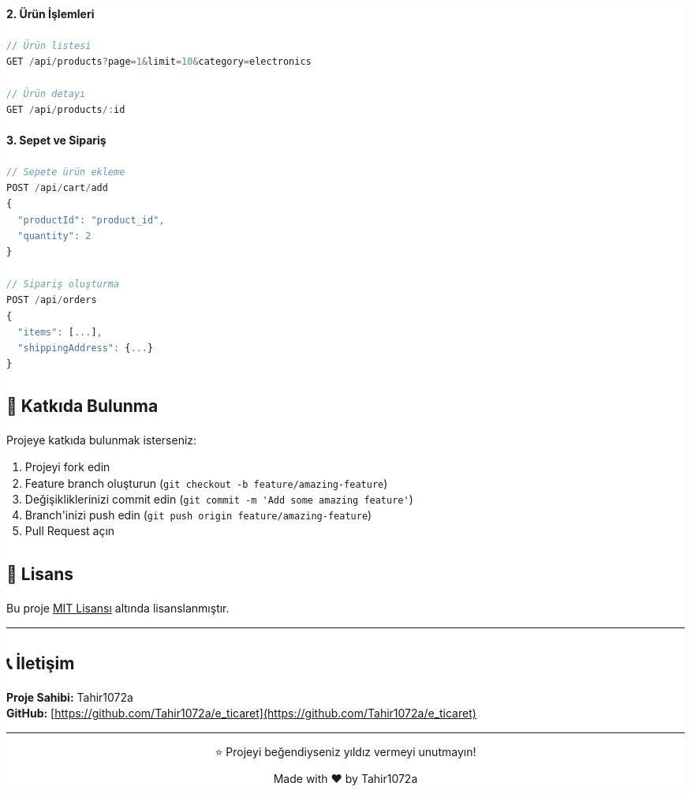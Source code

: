 #### 2. Ürün İşlemleri
```javascript
// Ürün listesi
GET /api/products?page=1&limit=10&category=electronics

// Ürün detayı
GET /api/products/:id
```

#### 3. Sepet ve Sipariş
```javascript
// Sepete ürün ekleme
POST /api/cart/add
{
  "productId": "product_id",
  "quantity": 2
}

// Sipariş oluşturma
POST /api/orders
{
  "items": [...],
  "shippingAddress": {...}
}
```

## 🤝 Katkıda Bulunma

Projeye katkıda bulunmak isterseniz:

1. Projeyi fork edin
2. Feature branch oluşturun (`git checkout -b feature/amazing-feature`)
3. Değişikliklerinizi commit edin (`git commit -m 'Add some amazing feature'`)
4. Branch'inizi push edin (`git push origin feature/amazing-feature`)
5. Pull Request açın

## 📄 Lisans

Bu proje [MIT Lisansı](https://opensource.org/licenses/MIT) altında lisanslanmıştır.

---

## 📞 İletişim

**Proje Sahibi:** Tahir1072a  
**GitHub:** [https://github.com/Tahir1072a/e_ticaret](https://github.com/Tahir1072a/e_ticaret)

---

<div align="center">
  <p>⭐ Projeyi beğendiyseniz yıldız vermeyi unutmayın!</p>
  <p>Made with ❤️ by Tahir1072a</p>
</div>
